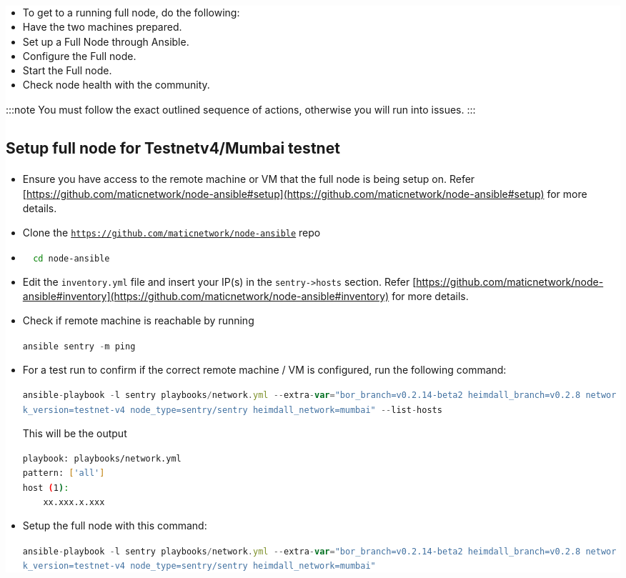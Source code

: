 - To get to a running full node, do the following:
- Have the two machines prepared.
- Set up a Full Node through Ansible.
- Configure the Full node.
- Start the Full node.
- Check node health with the community.

:::note
You must follow the exact outlined sequence of actions, otherwise you will run into issues.
:::



## Setup full node for Testnetv4/Mumbai testnet

- Ensure you have access to the remote machine or VM that the full node is being setup on. Refer [https://github.com/maticnetwork/node-ansible#setup](https://github.com/maticnetwork/node-ansible#setup) for more details.
- Clone the [`https://github.com/maticnetwork/node-ansible`](https://github.com/maticnetwork/node-ansible) repo

- ```sh
    cd node-ansible
    ```

- Edit the `inventory.yml` file and insert your IP(s) in the `sentry->hosts` section. Refer [https://github.com/maticnetwork/node-ansible#inventory](https://github.com/maticnetwork/node-ansible#inventory) for more details.
- Check if remote machine is reachable by running

    ```js
    ansible sentry -m ping
    ```

- For a test run to confirm if the correct remote machine / VM is configured, run the following command:

    ```js
    ansible-playbook -l sentry playbooks/network.yml --extra-var="bor_branch=v0.2.14-beta2 heimdall_branch=v0.2.8 network_version=testnet-v4 node_type=sentry/sentry heimdall_network=mumbai" --list-hosts
    ```

    This will be the output

    ```sh
    playbook: playbooks/network.yml
    pattern: ['all']
    host (1):
        xx.xxx.x.xxx
    ```

- Setup the full node with this command:

    ```js
    ansible-playbook -l sentry playbooks/network.yml --extra-var="bor_branch=v0.2.14-beta2 heimdall_branch=v0.2.8 network_version=testnet-v4 node_type=sentry/sentry heimdall_network=mumbai"
    ```
